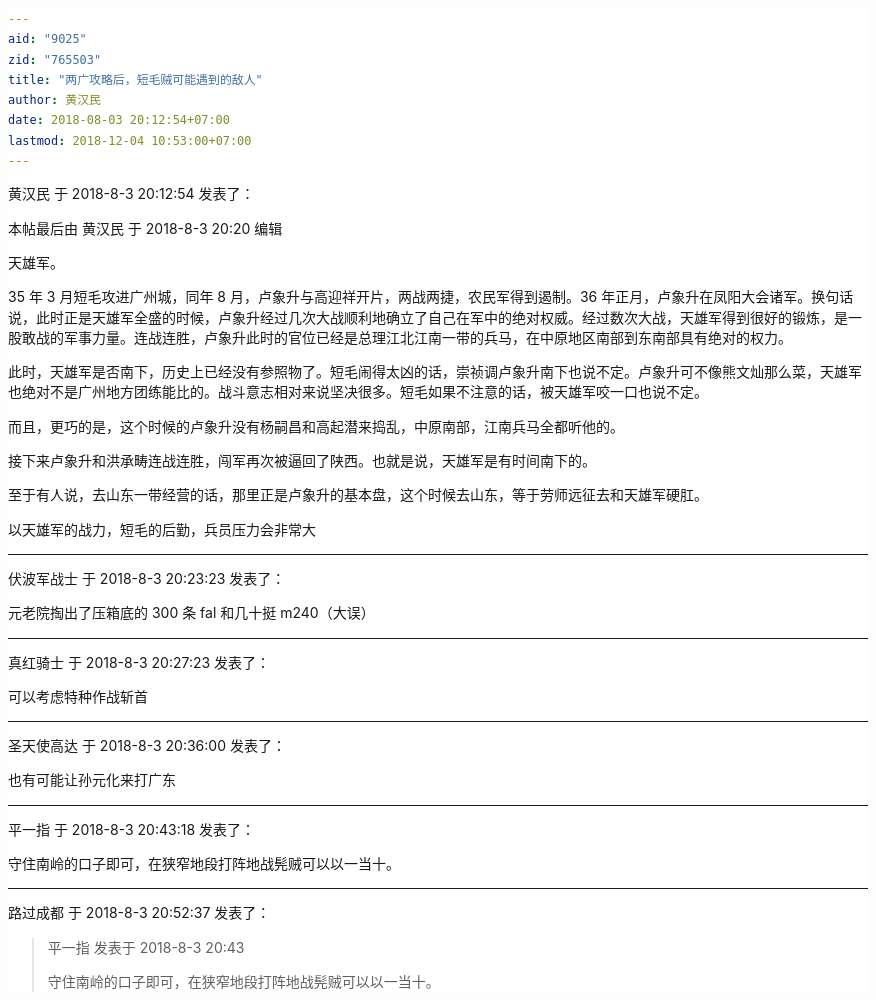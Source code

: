 ```yaml
---
aid: "9025"
zid: "765503"
title: "两广攻略后，短毛贼可能遇到的敌人"
author: 黄汉民
date: 2018-08-03 20:12:54+07:00
lastmod: 2018-12-04 10:53:00+07:00
---
```


黄汉民 于 2018-8-3 20:12:54 发表了：

本帖最后由 黄汉民 于 2018-8-3 20:20 编辑

天雄军。

35 年 3 月短毛攻进广州城，同年 8 月，卢象升与高迎祥开片，两战两捷，农民军得到遏制。36 年正月，卢象升在凤阳大会诸军。换句话说，此时正是天雄军全盛的时候，卢象升经过几次大战顺利地确立了自己在军中的绝对权威。经过数次大战，天雄军得到很好的锻炼，是一股敢战的军事力量。连战连胜，卢象升此时的官位已经是总理江北江南一带的兵马，在中原地区南部到东南部具有绝对的权力。

此时，天雄军是否南下，历史上已经没有参照物了。短毛闹得太凶的话，崇祯调卢象升南下也说不定。卢象升可不像熊文灿那么菜，天雄军也绝对不是广州地方团练能比的。战斗意志相对来说坚决很多。短毛如果不注意的话，被天雄军咬一口也说不定。

而且，更巧的是，这个时候的卢象升没有杨嗣昌和高起潜来捣乱，中原南部，江南兵马全都听他的。

接下来卢象升和洪承畴连战连胜，闯军再次被逼回了陕西。也就是说，天雄军是有时间南下的。

至于有人说，去山东一带经营的话，那里正是卢象升的基本盘，这个时候去山东，等于劳师远征去和天雄军硬肛。

以天雄军的战力，短毛的后勤，兵员压力会非常大

---

伏波军战士 于 2018-8-3 20:23:23 发表了：

元老院掏出了压箱底的 300 条 fal 和几十挺 m240（大误）

---

真红骑士 于 2018-8-3 20:27:23 发表了：

可以考虑特种作战斩首

---

圣天使高达 于 2018-8-3 20:36:00 发表了：

也有可能让孙元化来打广东

---

平一指 于 2018-8-3 20:43:18 发表了：

守住南岭的口子即可，在狭窄地段打阵地战髡贼可以以一当十。

---

路过成都 于 2018-8-3 20:52:37 发表了：

> 平一指 发表于 2018-8-3 20:43
>
> 守住南岭的口子即可，在狭窄地段打阵地战髡贼可以以一当十。

